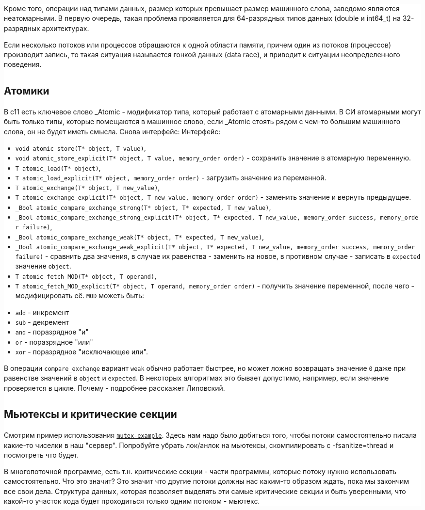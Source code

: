 Кроме того, операции над типами данных, размер которых превышает размер машинного слова, заведомо являются неатомарными. В первую очередь, такая проблема проявляется для 64-разрядных типов данных (double и int64_t) на 32-разрядных архитектурах.

Если несколько потоков или процессов обращаются к одной области памяти, причем один из потоков (процессов) производит запись, то такая ситуация называется гонкой данных (data race), и приводит к ситуации неопределенного поведения.

## Атомики
В с11 есть ключевое слово _Atomic - модификатор типа, который работает с атомарными данными. В СИ атомарными могут быть только типы, которые помещаются в машинное слово, если _Atomic стоять рядом с чем-то большим машинного слова, он не будет иметь смысла. Снова интерфейс:
Интерфейс: 
 * `void atomic_store(T* object, T value)`,
 * `void atomic_store_explicit(T* object, T value, memory_order order)` - сохранить значение в атомарную переменную.
 * `T atomic_load(T* object)`,
 * `T atomic_load_explicit(T* object, memory_order order)` - загрузить значение из переменной.
 * `T atomic_exchange(T* object, T new_value)`,
 * `T atomic_exchange_explicit(T* object, T new_value, memory_order order)` - заменить значение и вернуть предыдущее.
 * `_Bool atomic_compare_exchange_strong(T* object, T* expected, T new_value)`,
 * `_Bool atomic_compare_exchange_strong_explicit(T* object, T* expected, T new_value, memory_order success, memory_order failure)`,
 * `_Bool atomic_compare_exchange_weak(T* object, T* expected, T new_value)`,
 * `_Bool atomic_compare_exchange_weak_explicit(T* object, T* expected, T new_value, memory_order success, memory_order failure)` - сравнить два значения, в случае их равенства - заменить на новое, в противном случае - записать в `expected` значение `object`.
 * `T atomic_fetch_MOD(T* object, T operand)`,
 * `T atomic_fetch_MOD_explicit(T* object, T operand, memory_order order)` - получить значение переменной, после чего - модифицировать её. `MOD` можеть быть:
  - `add` - инкремент
  - `sub` - декремент
  - `and` - поразрядное "и"
  - `or` - поразрядное "или"
  - `xor` - поразрядное "исключающее или".

В операции `compare_exchange` вариант `weak` обычно работает быстрее, но может ложно возвращать значение `0` даже при равенстве значений в `object` и `expected`. В некоторых алгоритмах это бывает допустимо, например, если значение проверяется в цикле. Почему - подробнее расскажет Липовский.

## Мьютексы и критические секции
Смотрим пример использования [`mutex-example`](./mutex-example.c). Здесь нам надо было добиться того, чтобы потоки самостоятельно писала какие-то чиселки в наш "сервер". Попробуйте убрать лок/анлок на мьютексы, скомпилировать с -fsanitize=thread и посмотреть что будет.

В многопоточной программе, есть  т.н. критические секции - части программы, которые потоку нужно использовать самостоятельно. 
Что это значит? Это значит что другие потоки должны нас каким-то образом ждать, пока мы закончим все свои дела. 
Структура данных, которая позволяет выделять эти самые критические секции и быть уверенными, что какой-то участок кода будет проходиться только одним потоком - мьютекс.
